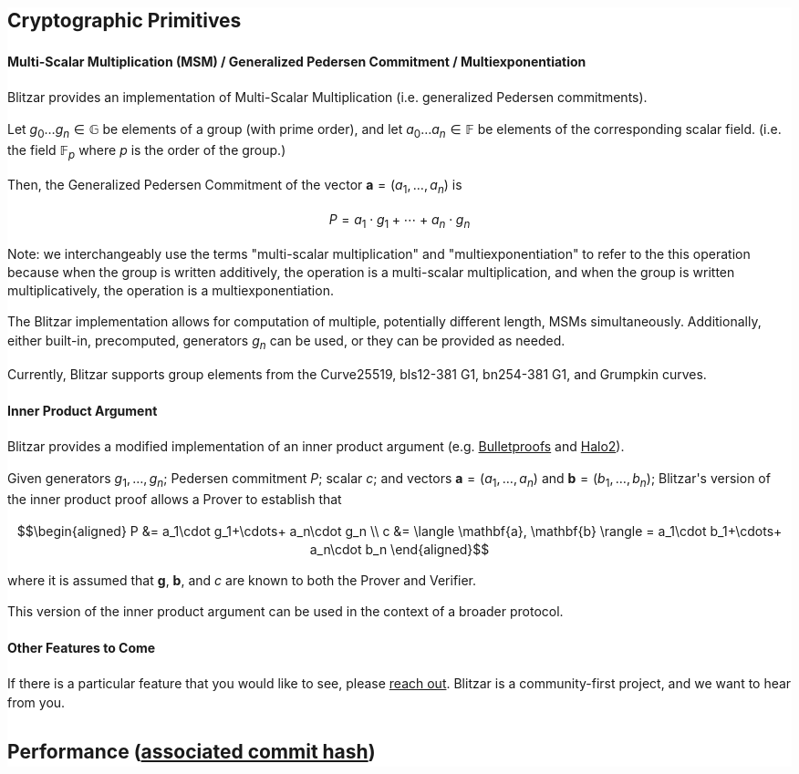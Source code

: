 
## Cryptographic Primitives

#### Multi-Scalar Multiplication (MSM) / Generalized Pedersen Commitment / Multiexponentiation

Blitzar provides an implementation of Multi-Scalar Multiplication (i.e. generalized Pedersen commitments).

Let $g_0\ldots g_n\in \mathbb{G}$ be elements of a group (with prime order), and let $a_0\ldots a_n\in\mathbb{F}$ be elements of the corresponding scalar field. (i.e. the field $\mathbb{F}_p$ where $p$ is the order of the group.)

Then, the Generalized Pedersen Commitment of the vector $\mathbf{a}=(a_1,\ldots, a_n)$ is
```math
P = a_1\cdot g_1+\cdots+ a_n\cdot g_n
```

Note: we interchangeably use the terms "multi-scalar multiplication" and "multiexponentiation" to refer to the this operation because when the group is written additively, the operation is a multi-scalar multiplication, and when the group is written multiplicatively, the operation is a multiexponentiation.

The Blitzar implementation allows for computation of multiple, potentially different length, MSMs simultaneously. Additionally, either built-in, precomputed, generators $g_n$ can be used, or they can be provided as needed.

Currently, Blitzar supports group elements from the Curve25519, bls12-381 G1, bn254-381 G1, and Grumpkin curves.

#### Inner Product Argument

Blitzar provides a modified implementation of an inner product argument (e.g. [Bulletproofs](https://eprint.iacr.org/2017/1066.pdf) and [Halo2](https://zcash.github.io/halo2/background/pc-ipa.html)).

Given generators $g_1, \ldots, g_n$; Pedersen commitment $P$; scalar $c$; and vectors 
$\mathbf{a}=(a_1,\ldots, a_n)$ and $\mathbf{b}=(b_1,\ldots, b_n)$;
Blitzar's version of the inner product proof allows a Prover to establish that
```math
\begin{aligned}
P &= a_1\cdot g_1+\cdots+ a_n\cdot g_n \\
c &= \langle \mathbf{a}, \mathbf{b} \rangle = a_1\cdot b_1+\cdots+ a_n\cdot b_n
\end{aligned}
```
where it is assumed that $\boldsymbol{g}$, $\boldsymbol{b}$, and $c$ are known to both the Prover
and Verifier.

This version of the inner product argument can be used in the context of a broader protocol.

#### Other Features to Come

If there is a particular feature that you would like to see, please [reach out](https://github.com/spaceandtimefdn/blitzar/issues). Blitzar is a community-first project, and we want to hear from you.

## Performance ([associated commit hash](https://github.com/spaceandtimefdn/blitzar/commit/7be4bdfc961e7f0b99b99bf22238380829a325d2))
